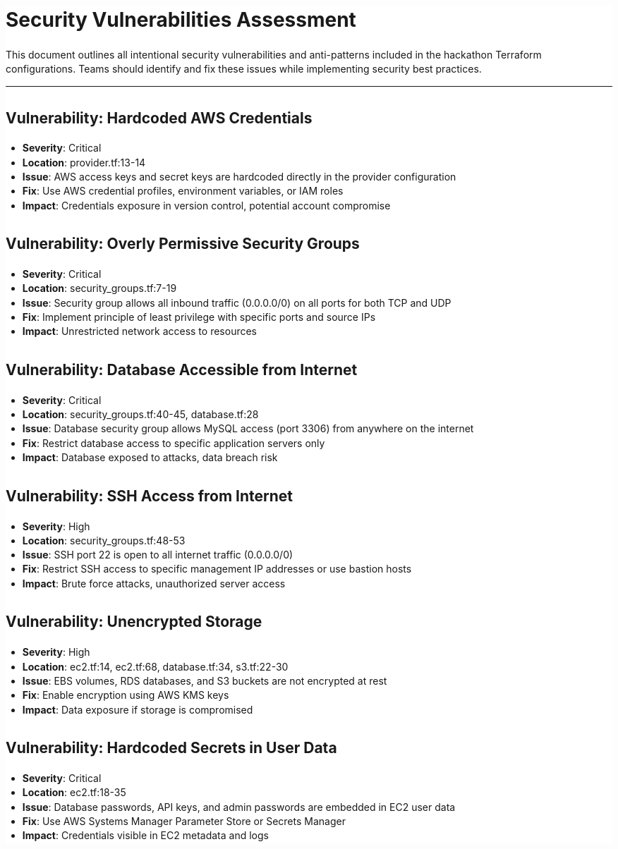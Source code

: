 # Security Vulnerabilities Assessment

This document outlines all intentional security vulnerabilities and anti-patterns included in the hackathon Terraform configurations. Teams should identify and fix these issues while implementing security best practices.

---

## Vulnerability: Hardcoded AWS Credentials
- **Severity**: Critical
- **Location**: provider.tf:13-14
- **Issue**: AWS access keys and secret keys are hardcoded directly in the provider configuration
- **Fix**: Use AWS credential profiles, environment variables, or IAM roles
- **Impact**: Credentials exposure in version control, potential account compromise

## Vulnerability: Overly Permissive Security Groups
- **Severity**: Critical
- **Location**: security_groups.tf:7-19
- **Issue**: Security group allows all inbound traffic (0.0.0.0/0) on all ports for both TCP and UDP
- **Fix**: Implement principle of least privilege with specific ports and source IPs
- **Impact**: Unrestricted network access to resources

## Vulnerability: Database Accessible from Internet
- **Severity**: Critical
- **Location**: security_groups.tf:40-45, database.tf:28
- **Issue**: Database security group allows MySQL access (port 3306) from anywhere on the internet
- **Fix**: Restrict database access to specific application servers only
- **Impact**: Database exposed to attacks, data breach risk

## Vulnerability: SSH Access from Internet
- **Severity**: High
- **Location**: security_groups.tf:48-53
- **Issue**: SSH port 22 is open to all internet traffic (0.0.0.0/0)
- **Fix**: Restrict SSH access to specific management IP addresses or use bastion hosts
- **Impact**: Brute force attacks, unauthorized server access

## Vulnerability: Unencrypted Storage
- **Severity**: High
- **Location**: ec2.tf:14, ec2.tf:68, database.tf:34, s3.tf:22-30
- **Issue**: EBS volumes, RDS databases, and S3 buckets are not encrypted at rest
- **Fix**: Enable encryption using AWS KMS keys
- **Impact**: Data exposure if storage is compromised

## Vulnerability: Hardcoded Secrets in User Data
- **Severity**: Critical
- **Location**: ec2.tf:18-35
- **Issue**: Database passwords, API keys, and admin passwords are embedded in EC2 user data
- **Fix**: Use AWS Systems Manager Parameter Store or Secrets Manager
- **Impact**: Credentials visible in EC2 metadata and logs
